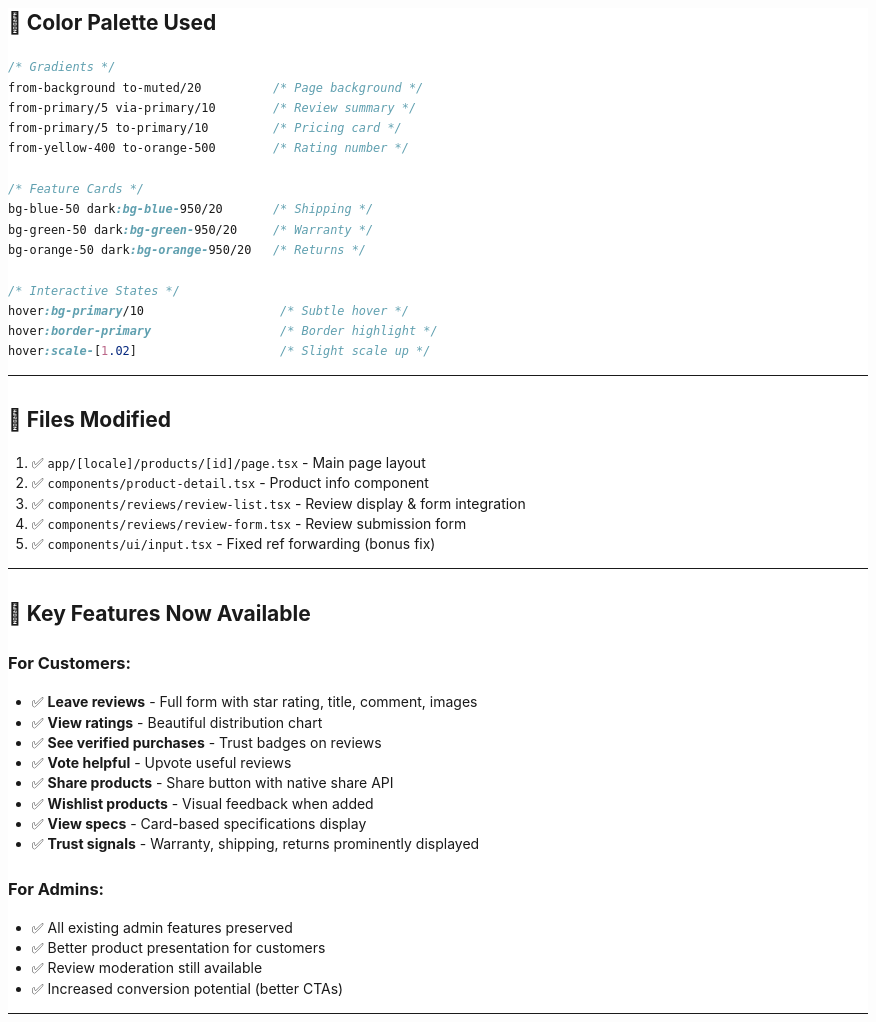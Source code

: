 
## 🎨 Color Palette Used

```css
/* Gradients */
from-background to-muted/20          /* Page background */
from-primary/5 via-primary/10        /* Review summary */
from-primary/5 to-primary/10         /* Pricing card */
from-yellow-400 to-orange-500        /* Rating number */

/* Feature Cards */
bg-blue-50 dark:bg-blue-950/20       /* Shipping */
bg-green-50 dark:bg-green-950/20     /* Warranty */
bg-orange-50 dark:bg-orange-950/20   /* Returns */

/* Interactive States */
hover:bg-primary/10                   /* Subtle hover */
hover:border-primary                  /* Border highlight */
hover:scale-[1.02]                    /* Slight scale up */
```

---

## 📝 Files Modified

1. ✅ `app/[locale]/products/[id]/page.tsx` - Main page layout
2. ✅ `components/product-detail.tsx` - Product info component
3. ✅ `components/reviews/review-list.tsx` - Review display & form integration
4. ✅ `components/reviews/review-form.tsx` - Review submission form
5. ✅ `components/ui/input.tsx` - Fixed ref forwarding (bonus fix)

---

## 🎯 Key Features Now Available

### For Customers:
- ✅ **Leave reviews** - Full form with star rating, title, comment, images
- ✅ **View ratings** - Beautiful distribution chart
- ✅ **See verified purchases** - Trust badges on reviews
- ✅ **Vote helpful** - Upvote useful reviews
- ✅ **Share products** - Share button with native share API
- ✅ **Wishlist products** - Visual feedback when added
- ✅ **View specs** - Card-based specifications display
- ✅ **Trust signals** - Warranty, shipping, returns prominently displayed

### For Admins:
- ✅ All existing admin features preserved
- ✅ Better product presentation for customers
- ✅ Review moderation still available
- ✅ Increased conversion potential (better CTAs)

---